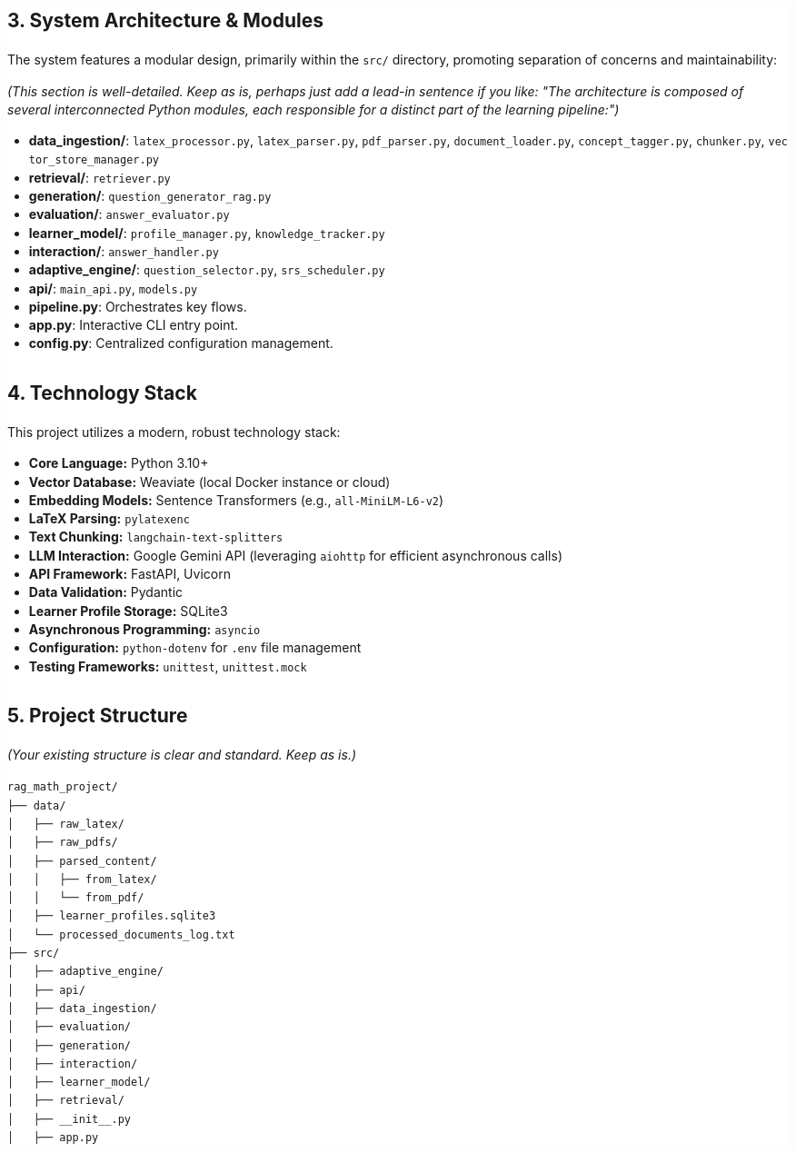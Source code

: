 ## 3. System Architecture & Modules

The system features a modular design, primarily within the `src/` directory, promoting separation of concerns and maintainability:

*(This section is well-detailed. Keep as is, perhaps just add a lead-in sentence if you like: "The architecture is composed of several interconnected Python modules, each responsible for a distinct part of the learning pipeline:")*

* **data_ingestion/**: `latex_processor.py`, `latex_parser.py`, `pdf_parser.py`, `document_loader.py`, `concept_tagger.py`, `chunker.py`, `vector_store_manager.py`
* **retrieval/**: `retriever.py`
* **generation/**: `question_generator_rag.py`
* **evaluation/**: `answer_evaluator.py`
* **learner_model/**: `profile_manager.py`, `knowledge_tracker.py`
* **interaction/**: `answer_handler.py`
* **adaptive_engine/**: `question_selector.py`, `srs_scheduler.py`
* **api/**: `main_api.py`, `models.py`
* **pipeline.py**: Orchestrates key flows.
* **app.py**: Interactive CLI entry point.
* **config.py**: Centralized configuration management.

## 4. Technology Stack

This project utilizes a modern, robust technology stack:

* **Core Language:** Python 3.10+
* **Vector Database:** Weaviate (local Docker instance or cloud)
* **Embedding Models:** Sentence Transformers (e.g., `all-MiniLM-L6-v2`)
* **LaTeX Parsing:** `pylatexenc`
* **Text Chunking:** `langchain-text-splitters`
* **LLM Interaction:** Google Gemini API (leveraging `aiohttp` for efficient asynchronous calls)
* **API Framework:** FastAPI, Uvicorn
* **Data Validation:** Pydantic
* **Learner Profile Storage:** SQLite3
* **Asynchronous Programming:** `asyncio`
* **Configuration:** `python-dotenv` for `.env` file management
* **Testing Frameworks:** `unittest`, `unittest.mock`

## 5. Project Structure

*(Your existing structure is clear and standard. Keep as is.)*

```
rag_math_project/
├── data/
│   ├── raw_latex/
│   ├── raw_pdfs/
│   ├── parsed_content/
│   │   ├── from_latex/
│   │   └── from_pdf/
│   ├── learner_profiles.sqlite3
│   └── processed_documents_log.txt
├── src/
│   ├── adaptive_engine/
│   ├── api/
│   ├── data_ingestion/
│   ├── evaluation/
│   ├── generation/
│   ├── interaction/
│   ├── learner_model/
│   ├── retrieval/
│   ├── __init__.py
│   ├── app.py
```